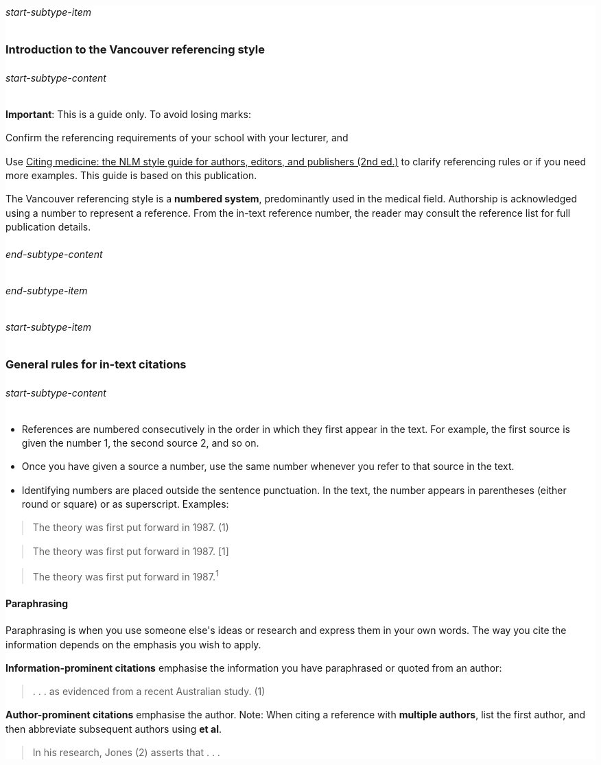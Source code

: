 
###### start-subtype-item

### Introduction to the Vancouver referencing style


###### start-subtype-content

**Important**: This is a guide only. To avoid losing marks:

Confirm the referencing requirements of your school with your lecturer, and

Use [Citing medicine: the NLM style guide for authors, editors, and publishers (2nd ed.)](http://www.nlm.nih.gov/citingmedicine) to clarify referencing rules or if you need more examples. This guide is based on this publication.

The Vancouver referencing style is a **numbered system**, predominantly used in the medical field. Authorship is acknowledged using a number to represent a reference. From the in-text reference number, the reader may consult the reference list for full publication details.


###### end-subtype-content

###### end-subtype-item

###### start-subtype-item

### General rules for in-text citations

###### start-subtype-content

- References are numbered consecutively in the order in which they first appear in the text. For example, the first source is given the number 1, the second source 2, and so on.

- Once you have given a source a number, use the same number whenever you refer to that source in the text.

- Identifying numbers are placed outside the sentence punctuation. In the text, the number appears in parentheses (either round or square) or as superscript. Examples:

> The theory was first put forward in 1987. (1)

> The theory was first put forward in 1987. [1]

> The theory was first put forward in 1987.<sup>1</sup>

#### Paraphrasing

Paraphrasing is when you use someone else's ideas or research and express them in your own words. The way you cite the information depends on the emphasis you wish to apply.

**Information-prominent citations** emphasise the information you have paraphrased or quoted from an author:

> . . . as evidenced from a recent Australian study. (1)

**Author-prominent citations** emphasise the author. Note: When citing a reference with **multiple authors**, list the first author, and then abbreviate subsequent authors using **et al**.

> In his research, Jones (2) asserts that . . .
